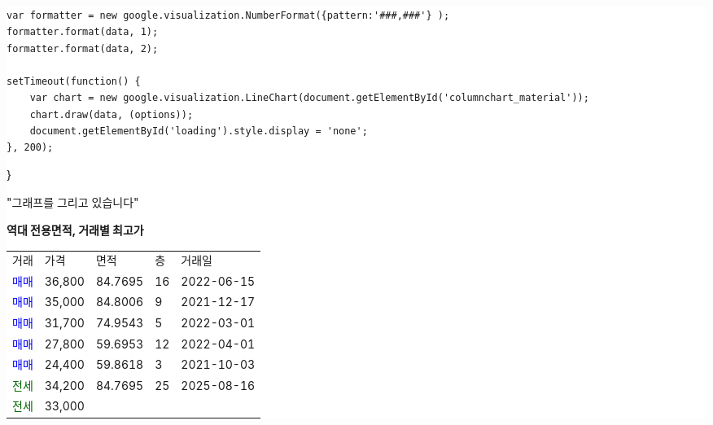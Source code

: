     var formatter = new google.visualization.NumberFormat({pattern:'###,###'} );
    formatter.format(data, 1);
    formatter.format(data, 2);
    
    setTimeout(function() {
        var chart = new google.visualization.LineChart(document.getElementById('columnchart_material'));
        chart.draw(data, (options));
        document.getElementById('loading').style.display = 'none';
    }, 200);
  }
</script>


<div id="loading" style="z-index:20; display: block; margin-left: 0px">"그래프를 그리고 있습니다"</div>
<div id="columnchart_material" style="width: 95%; margin-left: 0px; display: block"></div>

<b>역대 전용면적, 거래별 최고가</b>
<table class="sortable">
    <tr>
      <td>거래</td>
      <td>가격</td>
      <td>면적</td>
      <td>층</td>
      <td>거래일</td>
    </tr>
        <tr>
          <td><a style="color: blue">매매</a></td>
          <td>36,800</td>
          <td>84.7695</td>
          <td>16</td>
          <td>2022-06-15</td>
        </tr>            <tr>
          <td><a style="color: blue">매매</a></td>
          <td>35,000</td>
          <td>84.8006</td>
          <td>9</td>
          <td>2021-12-17</td>
        </tr>            <tr>
          <td><a style="color: blue">매매</a></td>
          <td>31,700</td>
          <td>74.9543</td>
          <td>5</td>
          <td>2022-03-01</td>
        </tr>            <tr>
          <td><a style="color: blue">매매</a></td>
          <td>27,800</td>
          <td>59.6953</td>
          <td>12</td>
          <td>2022-04-01</td>
        </tr>            <tr>
          <td><a style="color: blue">매매</a></td>
          <td>24,400</td>
          <td>59.8618</td>
          <td>3</td>
          <td>2021-10-03</td>
        </tr>        
        <tr>
              <td><a style="color: darkgreen">전세</a></td>
              <td>34,200</td>
              <td>84.7695</td>
              <td>25</td>
              <td>2025-08-16</td>
            </tr>            <tr>
              <td><a style="color: darkgreen">전세</a></td>
              <td>33,000</td>